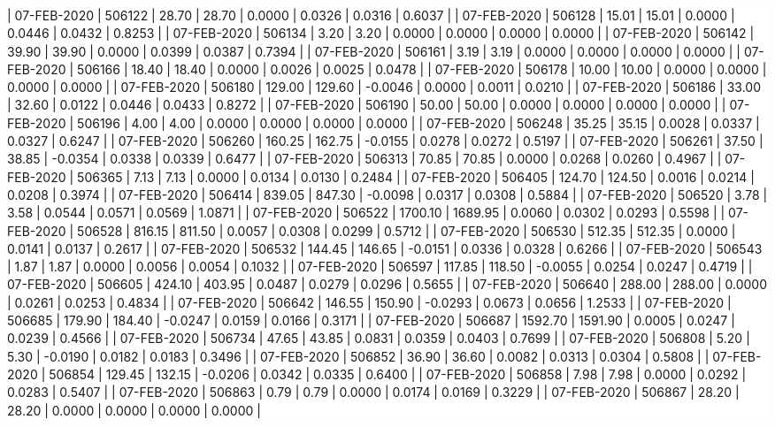 | 07-FEB-2020 | 506122 | 28.70 | 28.70 | 0.0000 | 0.0326 | 0.0316 | 0.6037 |
| 07-FEB-2020 | 506128 | 15.01 | 15.01 | 0.0000 | 0.0446 | 0.0432 | 0.8253 |
| 07-FEB-2020 | 506134 | 3.20 | 3.20 | 0.0000 | 0.0000 | 0.0000 | 0.0000 |
| 07-FEB-2020 | 506142 | 39.90 | 39.90 | 0.0000 | 0.0399 | 0.0387 | 0.7394 |
| 07-FEB-2020 | 506161 | 3.19 | 3.19 | 0.0000 | 0.0000 | 0.0000 | 0.0000 |
| 07-FEB-2020 | 506166 | 18.40 | 18.40 | 0.0000 | 0.0026 | 0.0025 | 0.0478 |
| 07-FEB-2020 | 506178 | 10.00 | 10.00 | 0.0000 | 0.0000 | 0.0000 | 0.0000 |
| 07-FEB-2020 | 506180 | 129.00 | 129.60 | -0.0046 | 0.0000 | 0.0011 | 0.0210 |
| 07-FEB-2020 | 506186 | 33.00 | 32.60 | 0.0122 | 0.0446 | 0.0433 | 0.8272 |
| 07-FEB-2020 | 506190 | 50.00 | 50.00 | 0.0000 | 0.0000 | 0.0000 | 0.0000 |
| 07-FEB-2020 | 506196 | 4.00 | 4.00 | 0.0000 | 0.0000 | 0.0000 | 0.0000 |
| 07-FEB-2020 | 506248 | 35.25 | 35.15 | 0.0028 | 0.0337 | 0.0327 | 0.6247 |
| 07-FEB-2020 | 506260 | 160.25 | 162.75 | -0.0155 | 0.0278 | 0.0272 | 0.5197 |
| 07-FEB-2020 | 506261 | 37.50 | 38.85 | -0.0354 | 0.0338 | 0.0339 | 0.6477 |
| 07-FEB-2020 | 506313 | 70.85 | 70.85 | 0.0000 | 0.0268 | 0.0260 | 0.4967 |
| 07-FEB-2020 | 506365 | 7.13 | 7.13 | 0.0000 | 0.0134 | 0.0130 | 0.2484 |
| 07-FEB-2020 | 506405 | 124.70 | 124.50 | 0.0016 | 0.0214 | 0.0208 | 0.3974 |
| 07-FEB-2020 | 506414 | 839.05 | 847.30 | -0.0098 | 0.0317 | 0.0308 | 0.5884 |
| 07-FEB-2020 | 506520 | 3.78 | 3.58 | 0.0544 | 0.0571 | 0.0569 | 1.0871 |
| 07-FEB-2020 | 506522 | 1700.10 | 1689.95 | 0.0060 | 0.0302 | 0.0293 | 0.5598 |
| 07-FEB-2020 | 506528 | 816.15 | 811.50 | 0.0057 | 0.0308 | 0.0299 | 0.5712 |
| 07-FEB-2020 | 506530 | 512.35 | 512.35 | 0.0000 | 0.0141 | 0.0137 | 0.2617 |
| 07-FEB-2020 | 506532 | 144.45 | 146.65 | -0.0151 | 0.0336 | 0.0328 | 0.6266 |
| 07-FEB-2020 | 506543 | 1.87 | 1.87 | 0.0000 | 0.0056 | 0.0054 | 0.1032 |
| 07-FEB-2020 | 506597 | 117.85 | 118.50 | -0.0055 | 0.0254 | 0.0247 | 0.4719 |
| 07-FEB-2020 | 506605 | 424.10 | 403.95 | 0.0487 | 0.0279 | 0.0296 | 0.5655 |
| 07-FEB-2020 | 506640 | 288.00 | 288.00 | 0.0000 | 0.0261 | 0.0253 | 0.4834 |
| 07-FEB-2020 | 506642 | 146.55 | 150.90 | -0.0293 | 0.0673 | 0.0656 | 1.2533 |
| 07-FEB-2020 | 506685 | 179.90 | 184.40 | -0.0247 | 0.0159 | 0.0166 | 0.3171 |
| 07-FEB-2020 | 506687 | 1592.70 | 1591.90 | 0.0005 | 0.0247 | 0.0239 | 0.4566 |
| 07-FEB-2020 | 506734 | 47.65 | 43.85 | 0.0831 | 0.0359 | 0.0403 | 0.7699 |
| 07-FEB-2020 | 506808 | 5.20 | 5.30 | -0.0190 | 0.0182 | 0.0183 | 0.3496 |
| 07-FEB-2020 | 506852 | 36.90 | 36.60 | 0.0082 | 0.0313 | 0.0304 | 0.5808 |
| 07-FEB-2020 | 506854 | 129.45 | 132.15 | -0.0206 | 0.0342 | 0.0335 | 0.6400 |
| 07-FEB-2020 | 506858 | 7.98 | 7.98 | 0.0000 | 0.0292 | 0.0283 | 0.5407 |
| 07-FEB-2020 | 506863 | 0.79 | 0.79 | 0.0000 | 0.0174 | 0.0169 | 0.3229 |
| 07-FEB-2020 | 506867 | 28.20 | 28.20 | 0.0000 | 0.0000 | 0.0000 | 0.0000 |